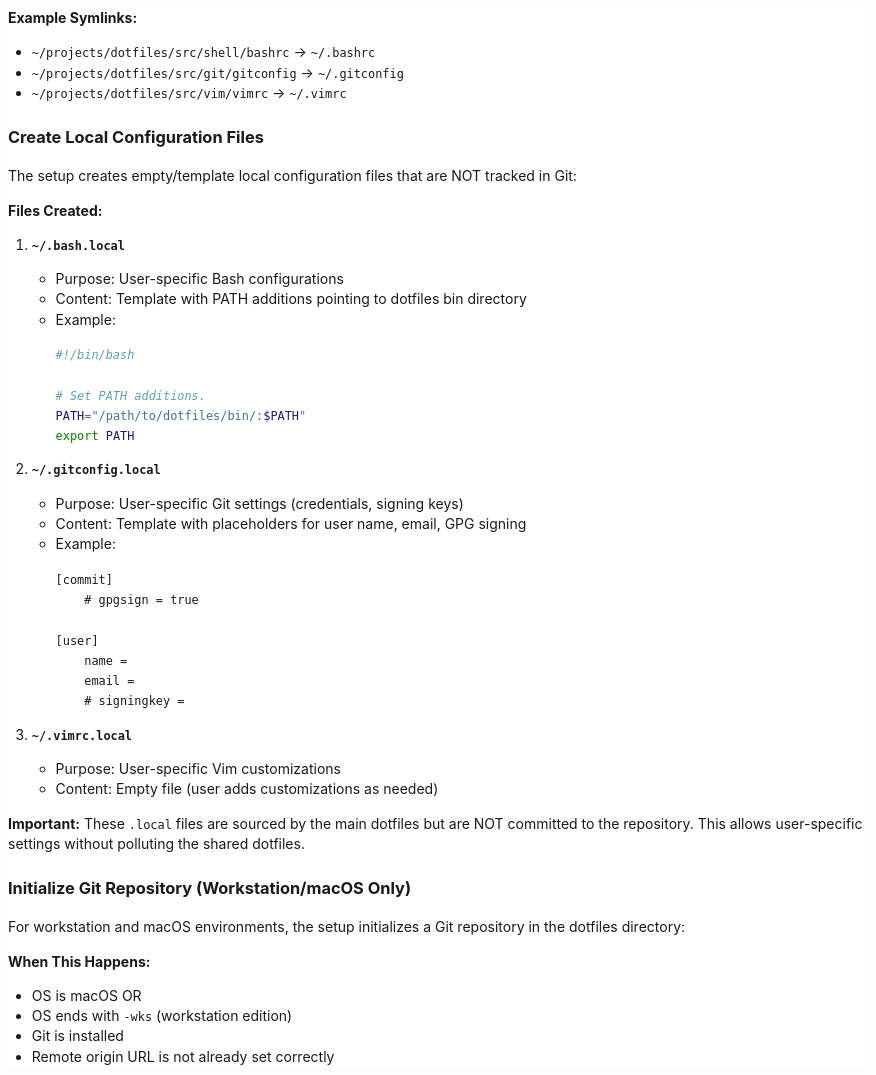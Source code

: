 **Example Symlinks:**
- `~/projects/dotfiles/src/shell/bashrc` → `~/.bashrc`
- `~/projects/dotfiles/src/git/gitconfig` → `~/.gitconfig`
- `~/projects/dotfiles/src/vim/vimrc` → `~/.vimrc`

### Create Local Configuration Files

The setup creates empty/template local configuration files that are NOT tracked in Git:

**Files Created:**

1. **`~/.bash.local`**
   - Purpose: User-specific Bash configurations
   - Content: Template with PATH additions pointing to dotfiles bin directory
   - Example:
     ```bash
     #!/bin/bash

     # Set PATH additions.
     PATH="/path/to/dotfiles/bin/:$PATH"
     export PATH
     ```

2. **`~/.gitconfig.local`**
   - Purpose: User-specific Git settings (credentials, signing keys)
   - Content: Template with placeholders for user name, email, GPG signing
   - Example:
     ```gitconfig
     [commit]
         # gpgsign = true

     [user]
         name =
         email =
         # signingkey =
     ```

3. **`~/.vimrc.local`**
   - Purpose: User-specific Vim customizations
   - Content: Empty file (user adds customizations as needed)

**Important:** These `.local` files are sourced by the main dotfiles but are NOT committed to the repository. This allows user-specific settings without polluting the shared dotfiles.

### Initialize Git Repository (Workstation/macOS Only)

For workstation and macOS environments, the setup initializes a Git repository in the dotfiles directory:

**When This Happens:**
- OS is macOS OR
- OS ends with `-wks` (workstation edition)
- Git is installed
- Remote origin URL is not already set correctly

